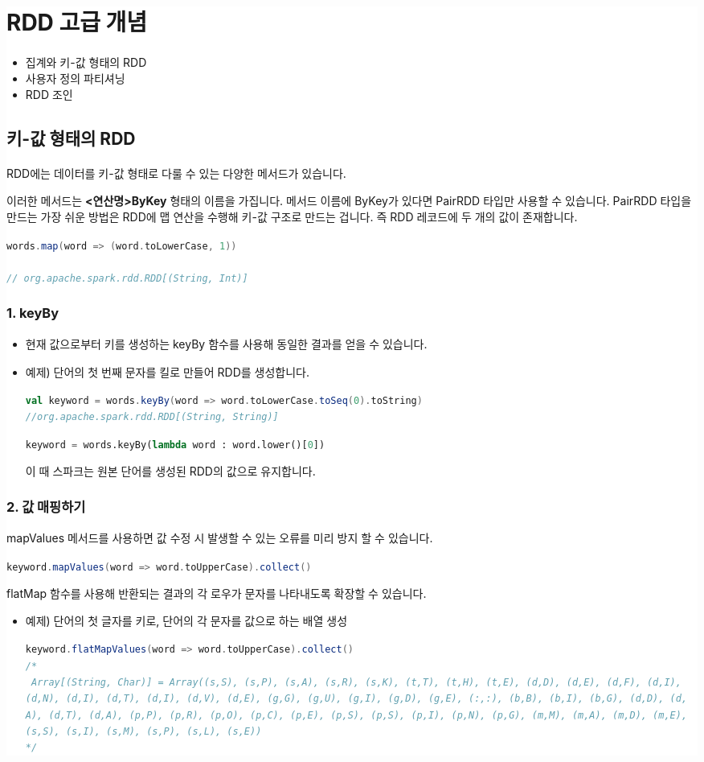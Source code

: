 # RDD 고급 개념

- 집계와 키-값 형태의 RDD
- 사용자 정의 파티셔닝
- RDD 조인

## 키-값 형태의 RDD

RDD에는 데이터를 키-값 형태로 다룰 수 있는 다양한 메서드가 있습니다. 

이러한 메서드는 **<연산명>ByKey** 형태의 이름을 가집니다. 메서드 이름에 ByKey가 있다면 PairRDD 타입만 사용할 수 있습니다. PairRDD 타입을 만드는 가장 쉬운 방법은 RDD에 맵 연산을 수행해 키-값 구조로 만드는 겁니다. 즉 RDD 레코드에 두 개의 값이 존재합니다.

```scala
words.map(word => (word.toLowerCase, 1))

// org.apache.spark.rdd.RDD[(String, Int)] 
```

### 1. keyBy

- 현재 값으로부터 키를 생성하는 keyBy 함수를 사용해 동일한 결과를 얻을 수 있습니다.

- 예제) 단어의 첫 번째 문자를 킬로 만들어 RDD를 생성합니다.

  ```scala
  val keyword = words.keyBy(word => word.toLowerCase.toSeq(0).toString)
  //org.apache.spark.rdd.RDD[(String, String)]
  ```

  ```python
  keyword = words.keyBy(lambda word : word.lower()[0])
  ```

  이 때 스파크는 원본 단어를 생성된 RDD의 값으로 유지합니다.

### 2. 값 매핑하기

mapValues 메서드를 사용하면 값 수정 시 발생할 수 있는 오류를 미리 방지 할 수 있습니다.

```scala
keyword.mapValues(word => word.toUpperCase).collect()
```

flatMap 함수를 사용해 반환되는 결과의 각 로우가 문자를 나타내도록 확장할 수 있습니다.

- 예제) 단어의 첫 글자를 키로, 단어의 각 문자를 값으로 하는 배열 생성

  ```scala
  keyword.flatMapValues(word => word.toUpperCase).collect()
  /*
   Array[(String, Char)] = Array((s,S), (s,P), (s,A), (s,R), (s,K), (t,T), (t,H), (t,E), (d,D), (d,E), (d,F), (d,I), (d,N), (d,I), (d,T), (d,I), (d,V), (d,E), (g,G), (g,U), (g,I), (g,D), (g,E), (:,:), (b,B), (b,I), (b,G), (d,D), (d,A), (d,T), (d,A), (p,P), (p,R), (p,O), (p,C), (p,E), (p,S), (p,S), (p,I), (p,N), (p,G), (m,M), (m,A), (m,D), (m,E), (s,S), (s,I), (s,M), (s,P), (s,L), (s,E))
  */
  ```
